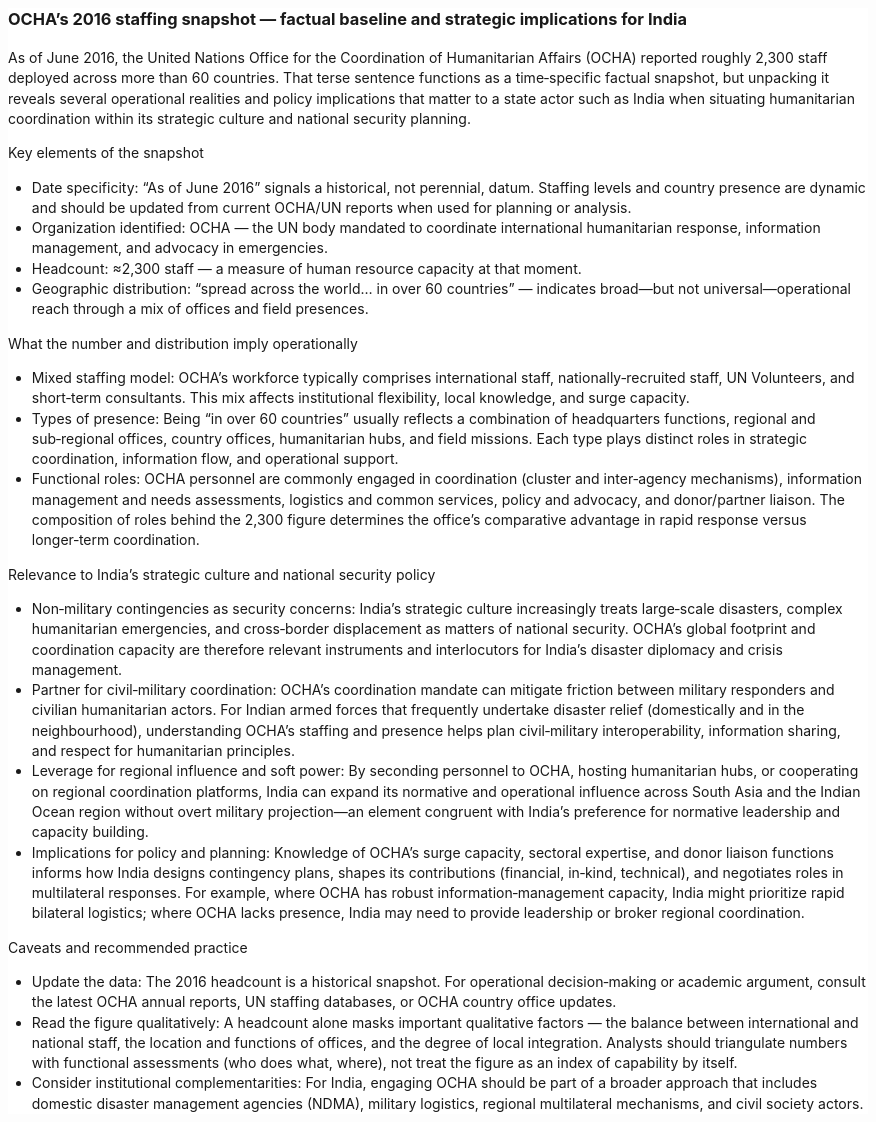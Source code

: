 
### OCHA’s 2016 staffing snapshot — factual baseline and strategic implications for India

As of June 2016, the United Nations Office for the Coordination of Humanitarian Affairs (OCHA) reported roughly 2,300 staff deployed across more than 60 countries. That terse sentence functions as a time‑specific factual snapshot, but unpacking it reveals several operational realities and policy implications that matter to a state actor such as India when situating humanitarian coordination within its strategic culture and national security planning.

Key elements of the snapshot
- Date specificity: “As of June 2016” signals a historical, not perennial, datum. Staffing levels and country presence are dynamic and should be updated from current OCHA/UN reports when used for planning or analysis.
- Organization identified: OCHA — the UN body mandated to coordinate international humanitarian response, information management, and advocacy in emergencies.
- Headcount: ≈2,300 staff — a measure of human resource capacity at that moment.
- Geographic distribution: “spread across the world… in over 60 countries” — indicates broad—but not universal—operational reach through a mix of offices and field presences.

What the number and distribution imply operationally
- Mixed staffing model: OCHA’s workforce typically comprises international staff, nationally‑recruited staff, UN Volunteers, and short‑term consultants. This mix affects institutional flexibility, local knowledge, and surge capacity.
- Types of presence: Being “in over 60 countries” usually reflects a combination of headquarters functions, regional and sub‑regional offices, country offices, humanitarian hubs, and field missions. Each type plays distinct roles in strategic coordination, information flow, and operational support.
- Functional roles: OCHA personnel are commonly engaged in coordination (cluster and inter‑agency mechanisms), information management and needs assessments, logistics and common services, policy and advocacy, and donor/partner liaison. The composition of roles behind the 2,300 figure determines the office’s comparative advantage in rapid response versus longer‑term coordination.

Relevance to India’s strategic culture and national security policy
- Non‑military contingencies as security concerns: India’s strategic culture increasingly treats large‑scale disasters, complex humanitarian emergencies, and cross‑border displacement as matters of national security. OCHA’s global footprint and coordination capacity are therefore relevant instruments and interlocutors for India’s disaster diplomacy and crisis management.
- Partner for civil‑military coordination: OCHA’s coordination mandate can mitigate friction between military responders and civilian humanitarian actors. For Indian armed forces that frequently undertake disaster relief (domestically and in the neighbourhood), understanding OCHA’s staffing and presence helps plan civil‑military interoperability, information sharing, and respect for humanitarian principles.
- Leverage for regional influence and soft power: By seconding personnel to OCHA, hosting humanitarian hubs, or cooperating on regional coordination platforms, India can expand its normative and operational influence across South Asia and the Indian Ocean region without overt military projection—an element congruent with India’s preference for normative leadership and capacity building.
- Implications for policy and planning: Knowledge of OCHA’s surge capacity, sectoral expertise, and donor liaison functions informs how India designs contingency plans, shapes its contributions (financial, in‑kind, technical), and negotiates roles in multilateral responses. For example, where OCHA has robust information‑management capacity, India might prioritize rapid bilateral logistics; where OCHA lacks presence, India may need to provide leadership or broker regional coordination.

Caveats and recommended practice
- Update the data: The 2016 headcount is a historical snapshot. For operational decision‑making or academic argument, consult the latest OCHA annual reports, UN staffing databases, or OCHA country office updates.
- Read the figure qualitatively: A headcount alone masks important qualitative factors — the balance between international and national staff, the location and functions of offices, and the degree of local integration. Analysts should triangulate numbers with functional assessments (who does what, where), not treat the figure as an index of capability by itself.
- Consider institutional complementarities: For India, engaging OCHA should be part of a broader approach that includes domestic disaster management agencies (NDMA), military logistics, regional multilateral mechanisms, and civil society actors.

